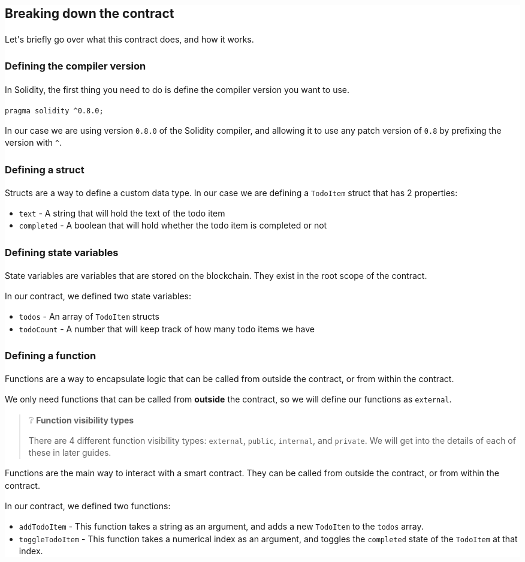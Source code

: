 ## Breaking down the contract

Let's briefly go over what this contract does, and how it works.

### Defining the compiler version

In Solidity, the first thing you need to do is define the compiler version you want to use.

```solidity
pragma solidity ^0.8.0;
```

In our case we are using version `0.8.0` of the Solidity compiler, and allowing it to use any patch version of `0.8` by 
prefixing the version with `^`.

### Defining a struct

Structs are a way to define a custom data type. In our case we are defining a `TodoItem` struct that has 2 properties:

- `text` - A string that will hold the text of the todo item
- `completed` - A boolean that will hold whether the todo item is completed or not

### Defining state variables

State variables are variables that are stored on the blockchain. They exist in the root scope of the contract.

In our contract, we defined two state variables:

- `todos` - An array of `TodoItem` structs
- `todoCount` - A number that will keep track of how many todo items we have

### Defining a function

Functions are a way to encapsulate logic that can be called from outside the contract, or from within the contract.

We only need functions that can be called from **outside** the contract, so we will define our functions as `external`.

> ❔ **Function visibility types**
> 
> There are 4 different function visibility types: `external`, `public`, `internal`, and `private`.
> We will get into the details of each of these in later guides.

Functions are the main way to interact with a smart contract. They can be called from outside the contract, or from
within the contract.

In our contract, we defined two functions:

- `addTodoItem` - This function takes a string as an argument, and adds a new `TodoItem` to the `todos` array.
- `toggleTodoItem` - This function takes a numerical index as an argument, and toggles the `completed` state of the
  `TodoItem` at that index.
